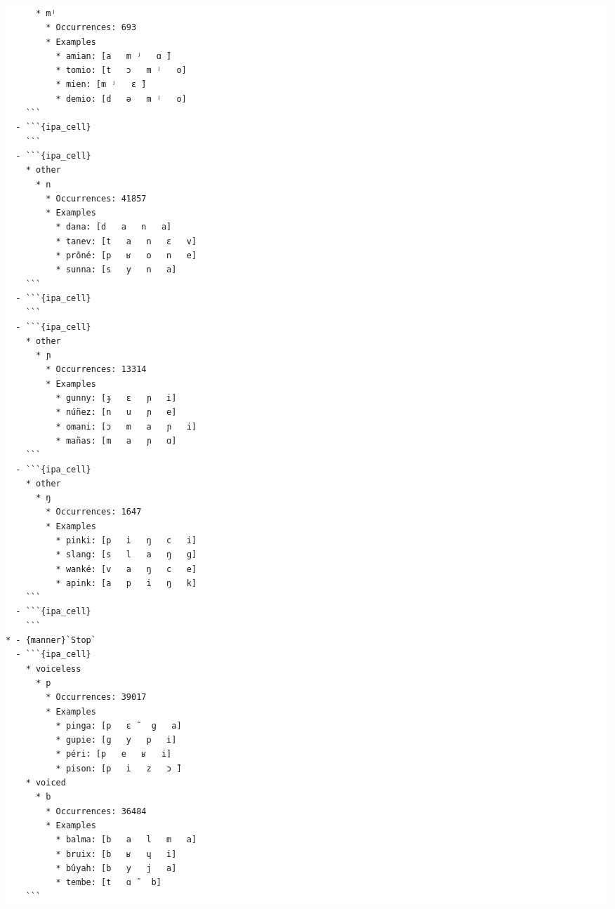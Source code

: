 ``````{list-table}
      * mʲ
        * Occurrences: 693
        * Examples
          * amian: [a   m ʲ   ɑ ̃]
          * tomio: [t   ɔ   m ʲ   o]
          * mien: [m ʲ   ɛ ̃]
          * demio: [d   ə   m ʲ   o]
    ```
  - ```{ipa_cell}
    ```
  - ```{ipa_cell}
    * other
      * n
        * Occurrences: 41857
        * Examples
          * dana: [d   a   n   a]
          * tanev: [t   a   n   ɛ   v]
          * prôné: [p   ʁ   o   n   e]
          * sunna: [s   y   n   a]
    ```
  - ```{ipa_cell}
    ```
  - ```{ipa_cell}
    * other
      * ɲ
        * Occurrences: 13314
        * Examples
          * gunny: [ɟ   ɛ   ɲ   i]
          * núñez: [n   u   ɲ   e]
          * omani: [ɔ   m   a   ɲ   i]
          * mañas: [m   a   ɲ   ɑ]
    ```
  - ```{ipa_cell}
    * other
      * ŋ
        * Occurrences: 1647
        * Examples
          * pinki: [p   i   ŋ   c   i]
          * slang: [s   l   a   ŋ   ɡ]
          * wanké: [v   a   ŋ   c   e]
          * apink: [a   p   i   ŋ   k]
    ```
  - ```{ipa_cell}
    ```
* - {manner}`Stop`
  - ```{ipa_cell}
    * voiceless
      * p
        * Occurrences: 39017
        * Examples
          * pinga: [p   ɛ ̃   ɡ   a]
          * gupie: [ɡ   y   p   i]
          * péri: [p   e   ʁ   i]
          * pison: [p   i   z   ɔ ̃]
    * voiced
      * b
        * Occurrences: 36484
        * Examples
          * balma: [b   a   l   m   a]
          * bruix: [b   ʁ   ɥ   i]
          * bûyah: [b   y   j   a]
          * tembe: [t   ɑ ̃   b]
    ```
``````